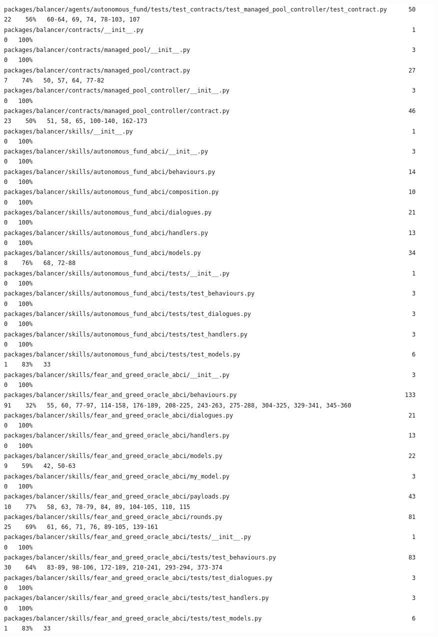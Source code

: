 ```
packages/balancer/agents/autonomous_fund/tests/test_contracts/test_managed_pool_controller/test_contract.py      50     22    56%   60-64, 69, 74, 78-103, 107
packages/balancer/contracts/__init__.py                                                                           1      0   100%
packages/balancer/contracts/managed_pool/__init__.py                                                              3      0   100%
packages/balancer/contracts/managed_pool/contract.py                                                             27      7    74%   50, 57, 64, 77-82
packages/balancer/contracts/managed_pool_controller/__init__.py                                                   3      0   100%
packages/balancer/contracts/managed_pool_controller/contract.py                                                  46     23    50%   51, 58, 65, 100-140, 162-173
packages/balancer/skills/__init__.py                                                                              1      0   100%
packages/balancer/skills/autonomous_fund_abci/__init__.py                                                         3      0   100%
packages/balancer/skills/autonomous_fund_abci/behaviours.py                                                      14      0   100%
packages/balancer/skills/autonomous_fund_abci/composition.py                                                     10      0   100%
packages/balancer/skills/autonomous_fund_abci/dialogues.py                                                       21      0   100%
packages/balancer/skills/autonomous_fund_abci/handlers.py                                                        13      0   100%
packages/balancer/skills/autonomous_fund_abci/models.py                                                          34      8    76%   68, 72-88
packages/balancer/skills/autonomous_fund_abci/tests/__init__.py                                                   1      0   100%
packages/balancer/skills/autonomous_fund_abci/tests/test_behaviours.py                                            3      0   100%
packages/balancer/skills/autonomous_fund_abci/tests/test_dialogues.py                                             3      0   100%
packages/balancer/skills/autonomous_fund_abci/tests/test_handlers.py                                              3      0   100%
packages/balancer/skills/autonomous_fund_abci/tests/test_models.py                                                6      1    83%   33
packages/balancer/skills/fear_and_greed_oracle_abci/__init__.py                                                   3      0   100%
packages/balancer/skills/fear_and_greed_oracle_abci/behaviours.py                                               133     91    32%   55, 60, 77-97, 114-158, 176-189, 208-225, 243-263, 275-288, 304-325, 329-341, 345-360
packages/balancer/skills/fear_and_greed_oracle_abci/dialogues.py                                                 21      0   100%
packages/balancer/skills/fear_and_greed_oracle_abci/handlers.py                                                  13      0   100%
packages/balancer/skills/fear_and_greed_oracle_abci/models.py                                                    22      9    59%   42, 50-63
packages/balancer/skills/fear_and_greed_oracle_abci/my_model.py                                                   3      0   100%
packages/balancer/skills/fear_and_greed_oracle_abci/payloads.py                                                  43     10    77%   58, 63, 78-79, 84, 89, 104-105, 110, 115
packages/balancer/skills/fear_and_greed_oracle_abci/rounds.py                                                    81     25    69%   61, 66, 71, 76, 89-105, 139-161
packages/balancer/skills/fear_and_greed_oracle_abci/tests/__init__.py                                             1      0   100%
packages/balancer/skills/fear_and_greed_oracle_abci/tests/test_behaviours.py                                     83     30    64%   83-89, 98-106, 172-189, 210-241, 293-294, 373-374
packages/balancer/skills/fear_and_greed_oracle_abci/tests/test_dialogues.py                                       3      0   100%
packages/balancer/skills/fear_and_greed_oracle_abci/tests/test_handlers.py                                        3      0   100%
packages/balancer/skills/fear_and_greed_oracle_abci/tests/test_models.py                                          6      1    83%   33
```